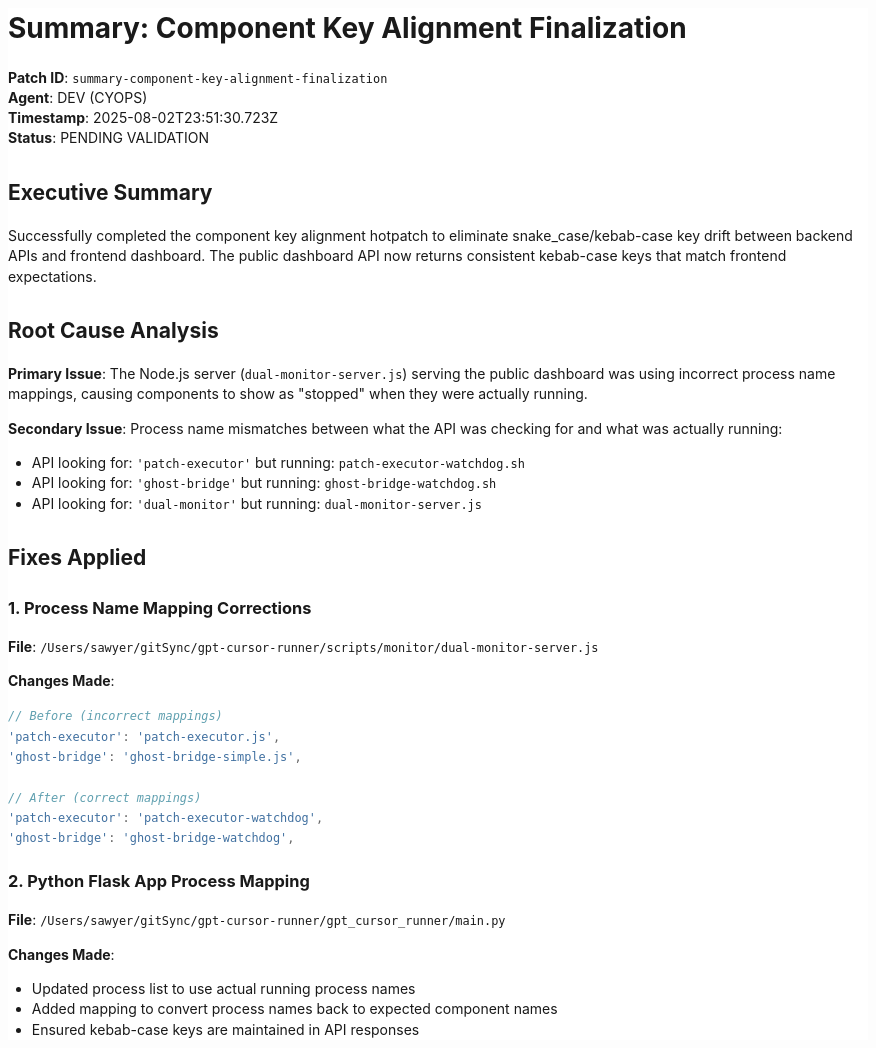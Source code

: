 # Summary: Component Key Alignment Finalization

**Patch ID**: `summary-component-key-alignment-finalization`  
**Agent**: DEV (CYOPS)  
**Timestamp**: 2025-08-02T23:51:30.723Z  
**Status**: PENDING VALIDATION

## Executive Summary

Successfully completed the component key alignment hotpatch to eliminate snake_case/kebab-case key drift between backend APIs and frontend dashboard. The public dashboard API now returns consistent kebab-case keys that match frontend expectations.

## Root Cause Analysis

**Primary Issue**: The Node.js server (`dual-monitor-server.js`) serving the public dashboard was using incorrect process name mappings, causing components to show as "stopped" when they were actually running.

**Secondary Issue**: Process name mismatches between what the API was checking for and what was actually running:

- API looking for: `'patch-executor'` but running: `patch-executor-watchdog.sh`
- API looking for: `'ghost-bridge'` but running: `ghost-bridge-watchdog.sh`
- API looking for: `'dual-monitor'` but running: `dual-monitor-server.js`

## Fixes Applied

### 1. Process Name Mapping Corrections

**File**: `/Users/sawyer/gitSync/gpt-cursor-runner/scripts/monitor/dual-monitor-server.js`

**Changes Made**:

```javascript
// Before (incorrect mappings)
'patch-executor': 'patch-executor.js',
'ghost-bridge': 'ghost-bridge-simple.js',

// After (correct mappings)
'patch-executor': 'patch-executor-watchdog',
'ghost-bridge': 'ghost-bridge-watchdog',
```

### 2. Python Flask App Process Mapping

**File**: `/Users/sawyer/gitSync/gpt-cursor-runner/gpt_cursor_runner/main.py`

**Changes Made**:

- Updated process list to use actual running process names
- Added mapping to convert process names back to expected component names
- Ensured kebab-case keys are maintained in API responses
